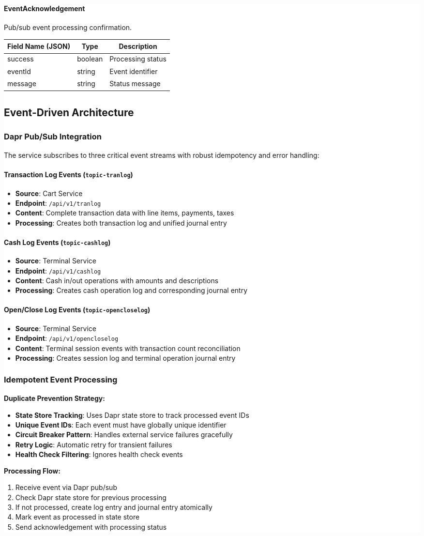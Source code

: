 #### EventAcknowledgement

Pub/sub event processing confirmation.

| Field Name (JSON) | Type | Description |
|-------------------|------|-------------|
| success | boolean | Processing status |
| eventId | string | Event identifier |
| message | string | Status message |

## Event-Driven Architecture

### Dapr Pub/Sub Integration

The service subscribes to three critical event streams with robust idempotency and error handling:

#### Transaction Log Events (`topic-tranlog`)
- **Source**: Cart Service
- **Endpoint**: `/api/v1/tranlog`
- **Content**: Complete transaction data with line items, payments, taxes
- **Processing**: Creates both transaction log and unified journal entry

#### Cash Log Events (`topic-cashlog`)
- **Source**: Terminal Service  
- **Endpoint**: `/api/v1/cashlog`
- **Content**: Cash in/out operations with amounts and descriptions
- **Processing**: Creates cash operation log and corresponding journal entry

#### Open/Close Log Events (`topic-opencloselog`)
- **Source**: Terminal Service
- **Endpoint**: `/api/v1/opencloselog`
- **Content**: Terminal session events with transaction count reconciliation
- **Processing**: Creates session log and terminal operation journal entry

### Idempotent Event Processing

**Duplicate Prevention Strategy:**
- **State Store Tracking**: Uses Dapr state store to track processed event IDs
- **Unique Event IDs**: Each event must have globally unique identifier
- **Circuit Breaker Pattern**: Handles external service failures gracefully
- **Retry Logic**: Automatic retry for transient failures
- **Health Check Filtering**: Ignores health check events

**Processing Flow:**
1. Receive event via Dapr pub/sub
2. Check Dapr state store for previous processing
3. If not processed, create log entry and journal entry atomically
4. Mark event as processed in state store
5. Send acknowledgement with processing status
